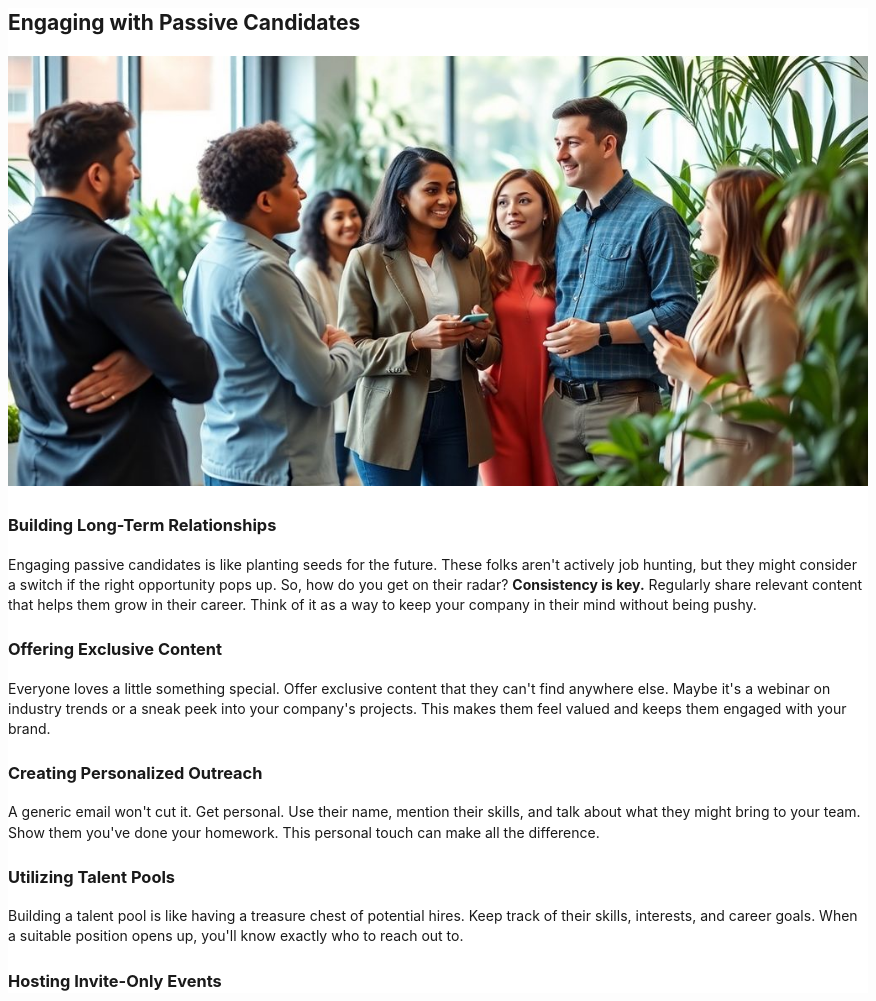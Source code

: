 ## Engaging with Passive Candidates

![Diverse professionals networking in a bright office setting.](file_0.jpeg)

### Building Long-Term Relationships

Engaging passive candidates is like planting seeds for the future. These folks aren't actively job hunting, but they might consider a switch if the right opportunity pops up. So, how do you get on their radar? **Consistency is key.** Regularly share relevant content that helps them grow in their career. Think of it as a way to keep your company in their mind without being pushy.

### Offering Exclusive Content

Everyone loves a little something special. Offer exclusive content that they can't find anywhere else. Maybe it's a webinar on industry trends or a sneak peek into your company's projects. This makes them feel valued and keeps them engaged with your brand.

### Creating Personalized Outreach

A generic email won't cut it. Get personal. Use their name, mention their skills, and talk about what they might bring to your team. Show them you've done your homework. This personal touch can make all the difference.

### Utilizing Talent Pools

Building a talent pool is like having a treasure chest of potential hires. Keep track of their skills, interests, and career goals. When a suitable position opens up, you'll know exactly who to reach out to.

### Hosting Invite-Only Events
